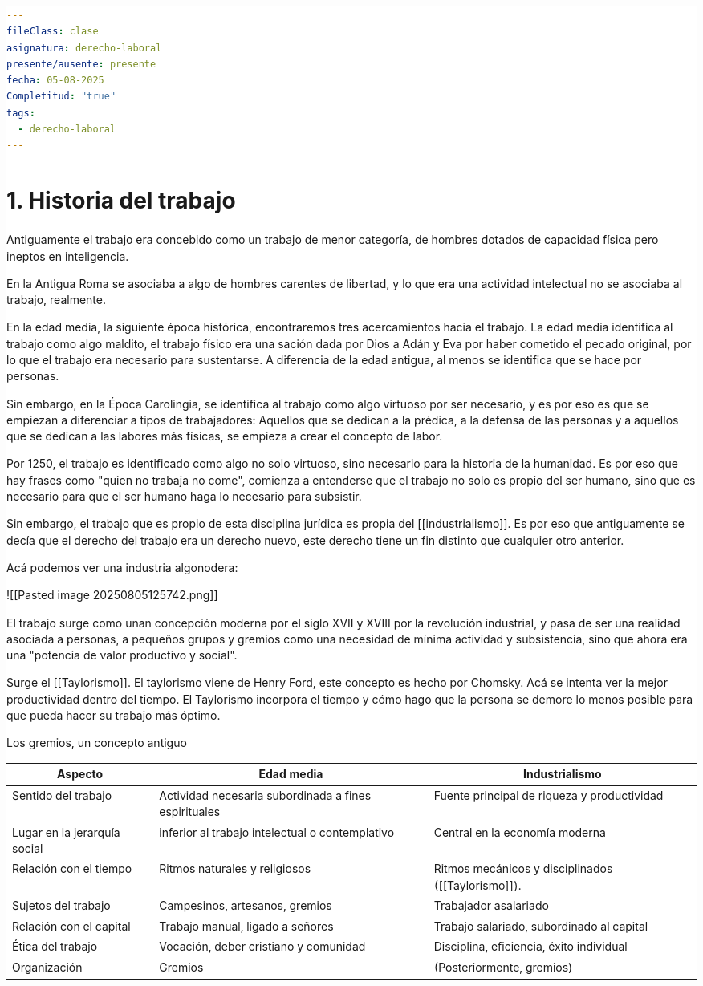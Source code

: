 ```yaml
---
fileClass: clase
asignatura: derecho-laboral
presente/ausente: presente
fecha: 05-08-2025
Completitud: "true"
tags:
  - derecho-laboral
---
```

# 1. Historia del trabajo

Antiguamente el trabajo era concebido como un trabajo de menor categoría, de hombres dotados de capacidad física pero ineptos en inteligencia.

En la Antigua Roma se asociaba a algo de hombres carentes de libertad, y lo que era una actividad intelectual no se asociaba al trabajo, realmente.

En la edad media, la siguiente época histórica, encontraremos tres acercamientos hacia el trabajo. La edad media identifica al trabajo como algo maldito, el trabajo físico era una sación dada por Dios a Adán y Eva por haber cometido el pecado original, por lo que el trabajo era necesario para sustentarse. A diferencia de la edad antigua, al menos se identifica que se hace por personas. 

Sin embargo, en la Época Carolingia, se identifica al trabajo como algo virtuoso por ser necesario, y es por eso es que se empiezan a diferenciar a tipos de trabajadores: Aquellos que se dedican a la prédica, a la defensa de las personas y a aquellos que se dedican a las labores más físicas, se empieza a crear el concepto de labor.

Por 1250, el trabajo es identificado como algo no solo virtuoso, sino necesario para la historia de la humanidad. Es por eso que hay frases como "quien no trabaja no come", comienza a entenderse que el trabajo no solo es propio del ser humano, sino que es necesario para que el ser humano haga lo necesario para subsistir.

Sin embargo, el trabajo que es propio de esta disciplina jurídica es propia del [[industrialismo]]. Es por eso que antiguamente se decía que el derecho del trabajo era un derecho nuevo, este derecho tiene un fin distinto que cualquier otro anterior.

Acá podemos ver una industria algonodera:

![[Pasted image 20250805125742.png]]

El trabajo surge como unan concepción moderna por el siglo XVII y XVIII por la revolución industrial, y pasa de ser una realidad asociada a personas, a pequeños grupos y gremios como una necesidad de mínima actividad y subsistencia, sino que ahora era una "potencia de valor productivo y social".

Surge el [[Taylorismo]]. El taylorismo viene de Henry Ford, este concepto es hecho por Chomsky. Acá se intenta ver la mejor productividad dentro del tiempo. El Taylorismo incorpora el tiempo y cómo hago que la persona se demore lo menos posible para que pueda hacer su trabajo más óptimo.

Los gremios, un concepto antiguo


| Aspecto                      | Edad media                                           | Industrialismo                                     |
| ---------------------------- | ---------------------------------------------------- | -------------------------------------------------- |
| Sentido del trabajo          | Actividad necesaria subordinada a fines espirituales | Fuente principal de riqueza y productividad        |
| Lugar en la jerarquía social | inferior al trabajo intelectual o contemplativo      | Central en la economía moderna                     |
| Relación con el tiempo       | Ritmos naturales y religiosos                        | Ritmos mecánicos y disciplinados ([[Taylorismo]]). |
| Sujetos del trabajo          | Campesinos, artesanos, gremios                       | Trabajador asalariado                              |
| Relación con el capital      | Trabajo manual, ligado a señores                     | Trabajo salariado, subordinado al capital          |
| Ética del  trabajo           | Vocación, deber cristiano y comunidad                | Disciplina, eficiencia, éxito individual           |
| Organización                 | Gremios                                              | (Posteriormente, gremios)                          |